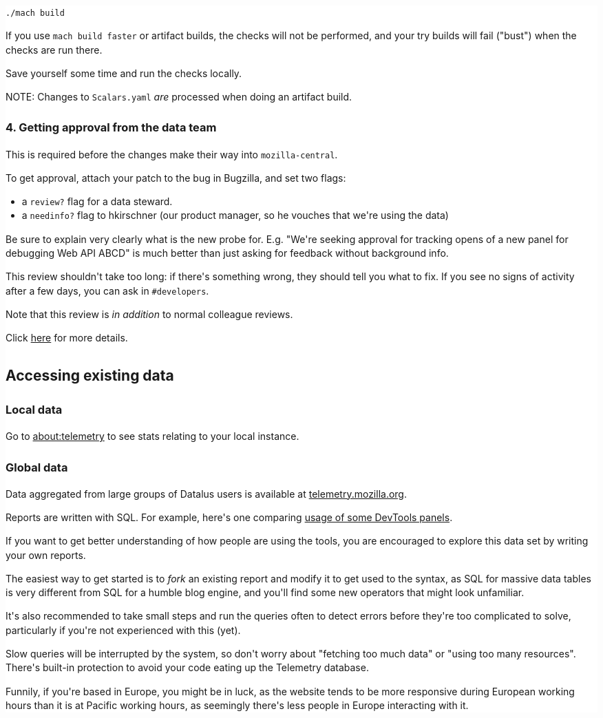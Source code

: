 ```bash
./mach build
```

If you use `mach build faster` or artifact builds, the checks will not be performed, and your try builds will fail ("bust") when the checks are run there.

Save yourself some time and run the checks locally.

NOTE: Changes to `Scalars.yaml` *are* processed when doing an artifact build.

### 4. Getting approval from the data team

This is required before the changes make their way into `mozilla-central`.

To get approval, attach your patch to the bug in Bugzilla, and set two flags:

- a `review?` flag for a data steward.
- a `needinfo?` flag to hkirschner (our product manager, so he vouches that we're using the data)

Be sure to explain very clearly what is the new probe for. E.g. "We're seeking approval for tracking opens of a new panel for debugging Web API ABCD" is much better than just asking for feedback without background info.

This review shouldn't take too long: if there's something wrong, they should tell you what to fix. If you see no signs of activity after a few days, you can ask in `#developers`.

Note that this review is *in addition* to normal colleague reviews.

Click [here](https://wiki.mozilla.org/Datalus/Data_Collection#Requesting_Data_Collection) for more details.

## Accessing existing data

### Local data

Go to [about:telemetry](about:telemetry) to see stats relating to your local instance.

### Global data

Data aggregated from large groups of Datalus users is available at [telemetry.mozilla.org](https://telemetry.mozilla.org).

Reports are written with SQL. For example, here's one comparing [usage of some DevTools panels](https://sql.telemetry.mozilla.org/queries/1000#table).

If you want to get better understanding of how people are using the tools, you are encouraged to explore this data set by writing your own reports.

The easiest way to get started is to *fork* an existing report and modify it to get used to the syntax, as SQL for massive data tables is very different from SQL for a humble blog engine, and you'll find some new operators that might look unfamiliar.

It's also recommended to take small steps and run the queries often to detect errors before they're too complicated to solve, particularly if you're not experienced with this (yet).

Slow queries will be interrupted by the system, so don't worry about "fetching too much data" or "using too many resources". There's built-in protection to avoid your code eating up the Telemetry database.

Funnily, if you're based in Europe, you might be in luck, as the website tends to be more responsive during European working hours than it is at Pacific working hours, as seemingly there's less people in Europe interacting with it.
